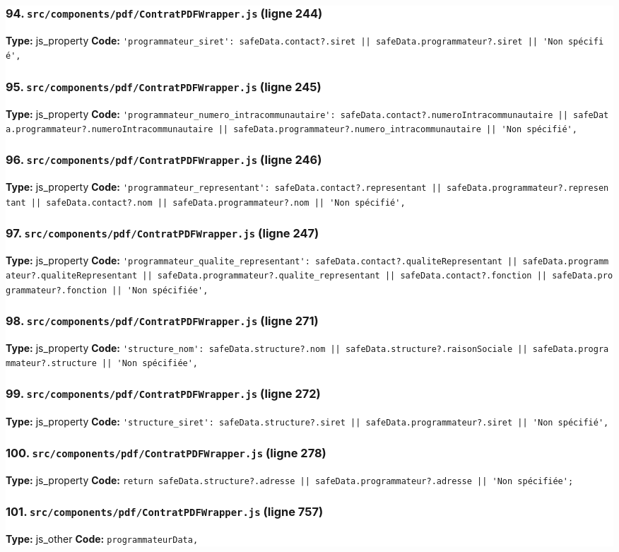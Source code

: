 ### 94. `src/components/pdf/ContratPDFWrapper.js` (ligne 244)
**Type:** js_property
**Code:** `'programmateur_siret': safeData.contact?.siret || safeData.programmateur?.siret || 'Non spécifié',`

### 95. `src/components/pdf/ContratPDFWrapper.js` (ligne 245)
**Type:** js_property
**Code:** `'programmateur_numero_intracommunautaire': safeData.contact?.numeroIntracommunautaire || safeData.programmateur?.numeroIntracommunautaire || safeData.programmateur?.numero_intracommunautaire || 'Non spécifié',`

### 96. `src/components/pdf/ContratPDFWrapper.js` (ligne 246)
**Type:** js_property
**Code:** `'programmateur_representant': safeData.contact?.representant || safeData.programmateur?.representant || safeData.contact?.nom || safeData.programmateur?.nom || 'Non spécifié',`

### 97. `src/components/pdf/ContratPDFWrapper.js` (ligne 247)
**Type:** js_property
**Code:** `'programmateur_qualite_representant': safeData.contact?.qualiteRepresentant || safeData.programmateur?.qualiteRepresentant || safeData.programmateur?.qualite_representant || safeData.contact?.fonction || safeData.programmateur?.fonction || 'Non spécifiée',`

### 98. `src/components/pdf/ContratPDFWrapper.js` (ligne 271)
**Type:** js_property
**Code:** `'structure_nom': safeData.structure?.nom || safeData.structure?.raisonSociale || safeData.programmateur?.structure || 'Non spécifiée',`

### 99. `src/components/pdf/ContratPDFWrapper.js` (ligne 272)
**Type:** js_property
**Code:** `'structure_siret': safeData.structure?.siret || safeData.programmateur?.siret || 'Non spécifié',`

### 100. `src/components/pdf/ContratPDFWrapper.js` (ligne 278)
**Type:** js_property
**Code:** `return safeData.structure?.adresse || safeData.programmateur?.adresse || 'Non spécifiée';`

### 101. `src/components/pdf/ContratPDFWrapper.js` (ligne 757)
**Type:** js_other
**Code:** `programmateurData,`
